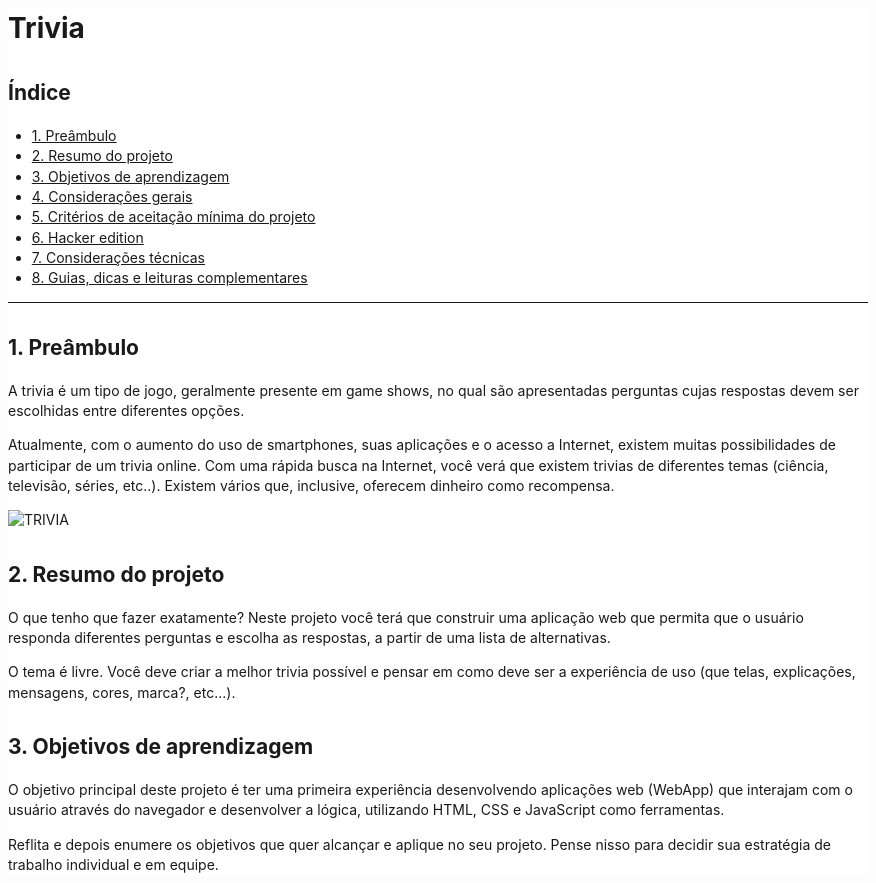 # Trivia

## Índice

* [1. Preâmbulo](#1-preâmbulo)
* [2. Resumo do projeto](#2-resumo-do-projeto)
* [3. Objetivos de aprendizagem](#3-objetivos-de-aprendizagem)
* [4. Considerações gerais](#4-considerações-gerais)
* [5. Critérios de aceitação mínima do
  projeto](#5-critérios-de-aceitação-mínima-do-projeto)
* [6. Hacker edition](#6-hacker-edition)
* [7. Considerações técnicas](#7-considerações-técnicas)
* [8. Guias, dicas e leituras
  complementares](#8-guias-dicas-e-leituras-complementares)

***

## 1. Preâmbulo

A trivia é um tipo de jogo, geralmente presente em game shows, no qual são
apresentadas perguntas cujas respostas devem ser escolhidas entre diferentes
opções.

Atualmente, com o aumento do uso de smartphones, suas aplicações e o acesso a
Internet, existem muitas possibilidades de participar de um trivia online. Com
uma rápida busca na Internet, você verá que existem trivias de diferentes temas
(ciência, televisão, séries, etc..). Existem vários que, inclusive, oferecem
dinheiro como recompensa.

![TRIVIA](https://phandroid.s3.amazonaws.com/wp-content/uploads/2018/01/hq-trivia-android-screenshot.jpg)

## 2. Resumo do projeto

O que tenho que fazer exatamente? Neste projeto você terá que construir uma
aplicação web que permita que o usuário responda diferentes perguntas e escolha
as respostas, a partir de uma lista de alternativas.

O tema é livre. Você deve criar a melhor trivia possível e pensar em como deve
ser a experiência de uso (que telas, explicações, mensagens, cores, marca?,
etc...).

## 3. Objetivos de aprendizagem

O objetivo principal deste projeto é ter uma primeira experiência desenvolvendo
aplicações web (WebApp) que interajam com o usuário através do navegador e
desenvolver a lógica, utilizando HTML, CSS e JavaScript como ferramentas.

Reflita e depois enumere os objetivos que quer alcançar e aplique no seu
projeto. Pense nisso para decidir sua estratégia de trabalho individual e em
equipe.
